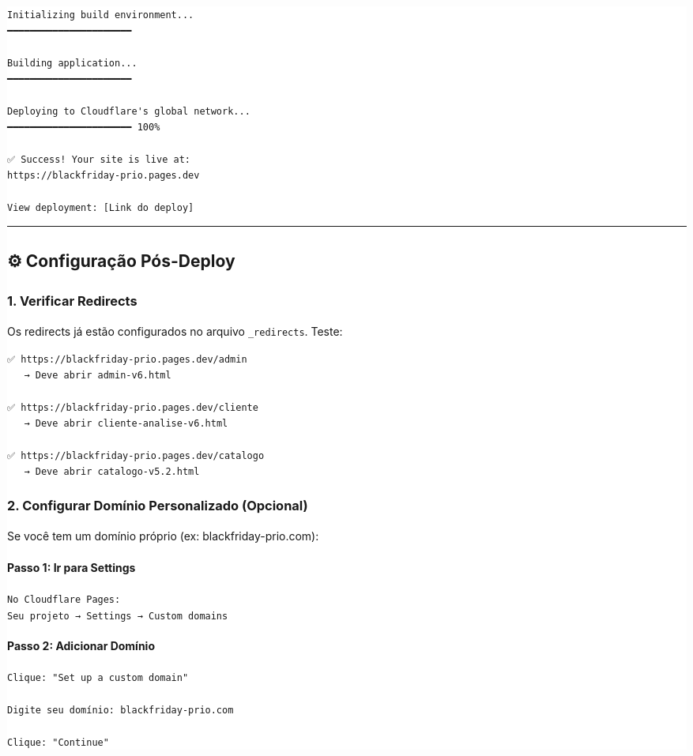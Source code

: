 ```
Initializing build environment...
━━━━━━━━━━━━━━━━━━━━━━ 

Building application...
━━━━━━━━━━━━━━━━━━━━━━ 

Deploying to Cloudflare's global network...
━━━━━━━━━━━━━━━━━━━━━━ 100%

✅ Success! Your site is live at:
https://blackfriday-prio.pages.dev

View deployment: [Link do deploy]
```

---

## ⚙️ Configuração Pós-Deploy

### 1. Verificar Redirects

Os redirects já estão configurados no arquivo `_redirects`. Teste:

```
✅ https://blackfriday-prio.pages.dev/admin
   → Deve abrir admin-v6.html

✅ https://blackfriday-prio.pages.dev/cliente
   → Deve abrir cliente-analise-v6.html

✅ https://blackfriday-prio.pages.dev/catalogo
   → Deve abrir catalogo-v5.2.html
```

### 2. Configurar Domínio Personalizado (Opcional)

Se você tem um domínio próprio (ex: blackfriday-prio.com):

#### Passo 1: Ir para Settings
```
No Cloudflare Pages:
Seu projeto → Settings → Custom domains
```

#### Passo 2: Adicionar Domínio
```
Clique: "Set up a custom domain"

Digite seu domínio: blackfriday-prio.com

Clique: "Continue"
```
